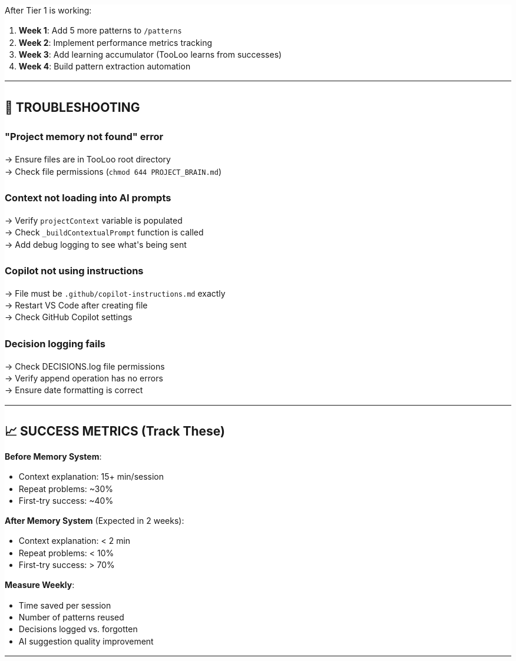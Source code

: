 After Tier 1 is working:

1. **Week 1**: Add 5 more patterns to `/patterns`
2. **Week 2**: Implement performance metrics tracking
3. **Week 3**: Add learning accumulator (TooLoo learns from successes)
4. **Week 4**: Build pattern extraction automation

---

## 🐛 TROUBLESHOOTING

### "Project memory not found" error
→ Ensure files are in TooLoo root directory  
→ Check file permissions (`chmod 644 PROJECT_BRAIN.md`)

### Context not loading into AI prompts
→ Verify `projectContext` variable is populated  
→ Check `_buildContextualPrompt` function is called  
→ Add debug logging to see what's being sent

### Copilot not using instructions
→ File must be `.github/copilot-instructions.md` exactly  
→ Restart VS Code after creating file  
→ Check GitHub Copilot settings

### Decision logging fails
→ Check DECISIONS.log file permissions  
→ Verify append operation has no errors  
→ Ensure date formatting is correct

---

## 📈 SUCCESS METRICS (Track These)

**Before Memory System**:
- Context explanation: 15+ min/session
- Repeat problems: ~30%
- First-try success: ~40%

**After Memory System** (Expected in 2 weeks):
- Context explanation: < 2 min
- Repeat problems: < 10%
- First-try success: > 70%

**Measure Weekly**:
- Time saved per session
- Number of patterns reused
- Decisions logged vs. forgotten
- AI suggestion quality improvement

---
